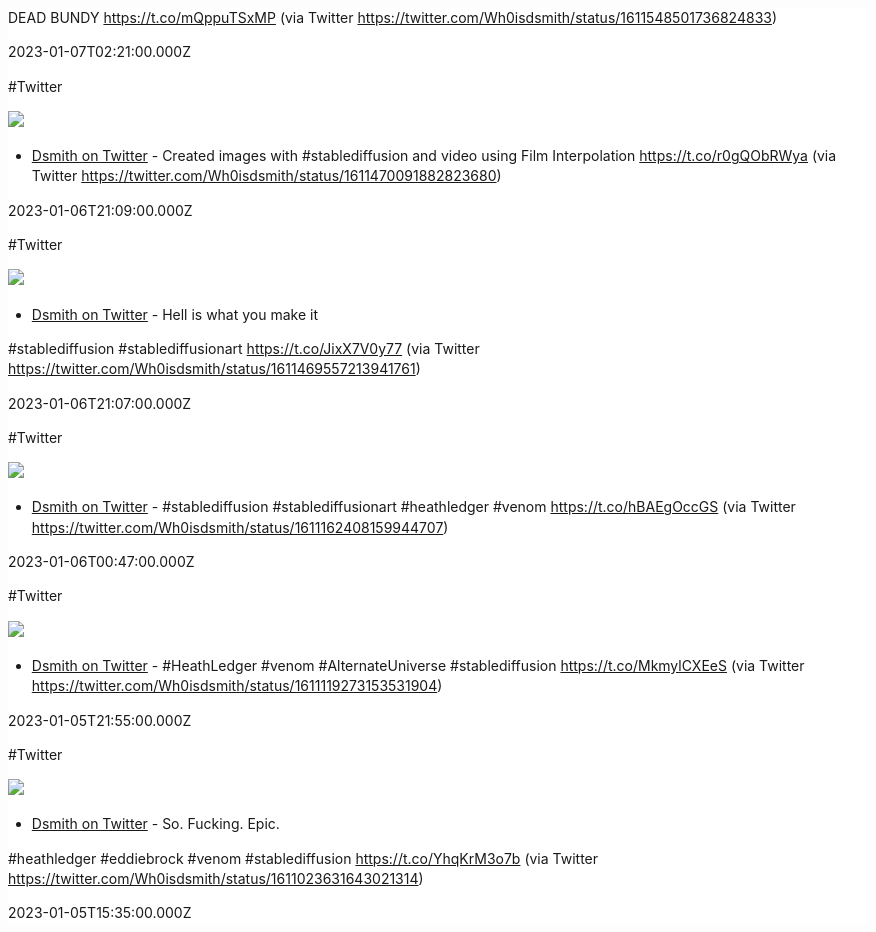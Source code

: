 DEAD BUNDY https://t.co/mQppuTSxMP (via Twitter https://twitter.com/Wh0isdsmith/status/1611548501736824833)

2023-01-07T02:21:00.000Z

#Twitter

![](https://rdl.ink/render/https%3A%2F%2Ftwitter.com%2FWh0isdsmith%2Fstatus%2F1611470091882823680)

- [Dsmith on Twitter](https://twitter.com/Wh0isdsmith/status/1611470091882823680) - Created images with #stablediffusion and video using Film Interpolation https://t.co/r0gQObRWya (via Twitter https://twitter.com/Wh0isdsmith/status/1611470091882823680)

2023-01-06T21:09:00.000Z

#Twitter

![](https://rdl.ink/render/https%3A%2F%2Ftwitter.com%2FWh0isdsmith%2Fstatus%2F1611469557213941761)

- [Dsmith on Twitter](https://twitter.com/Wh0isdsmith/status/1611469557213941761) - Hell is what you make it

#stablediffusion #stablediffusionart https://t.co/JixX7V0y77 (via Twitter https://twitter.com/Wh0isdsmith/status/1611469557213941761)

2023-01-06T21:07:00.000Z

#Twitter

![](https://rdl.ink/render/https%3A%2F%2Ftwitter.com%2FWh0isdsmith%2Fstatus%2F1611162408159944707)

- [Dsmith on Twitter](https://twitter.com/Wh0isdsmith/status/1611162408159944707) - #stablediffusion #stablediffusionart #heathledger #venom https://t.co/hBAEgOccGS (via Twitter https://twitter.com/Wh0isdsmith/status/1611162408159944707)

2023-01-06T00:47:00.000Z

#Twitter

![](https://rdl.ink/render/https%3A%2F%2Ftwitter.com%2FWh0isdsmith%2Fstatus%2F1611119273153531904)

- [Dsmith on Twitter](https://twitter.com/Wh0isdsmith/status/1611119273153531904) - #HeathLedger #venom #AlternateUniverse #stablediffusion https://t.co/MkmylCXEeS (via Twitter https://twitter.com/Wh0isdsmith/status/1611119273153531904)

2023-01-05T21:55:00.000Z

#Twitter

![](https://rdl.ink/render/https%3A%2F%2Ftwitter.com%2FWh0isdsmith%2Fstatus%2F1611023631643021314)

- [Dsmith on Twitter](https://twitter.com/Wh0isdsmith/status/1611023631643021314) - So. Fucking. Epic.

#heathledger #eddiebrock #venom #stablediffusion https://t.co/YhqKrM3o7b (via Twitter https://twitter.com/Wh0isdsmith/status/1611023631643021314)

2023-01-05T15:35:00.000Z
